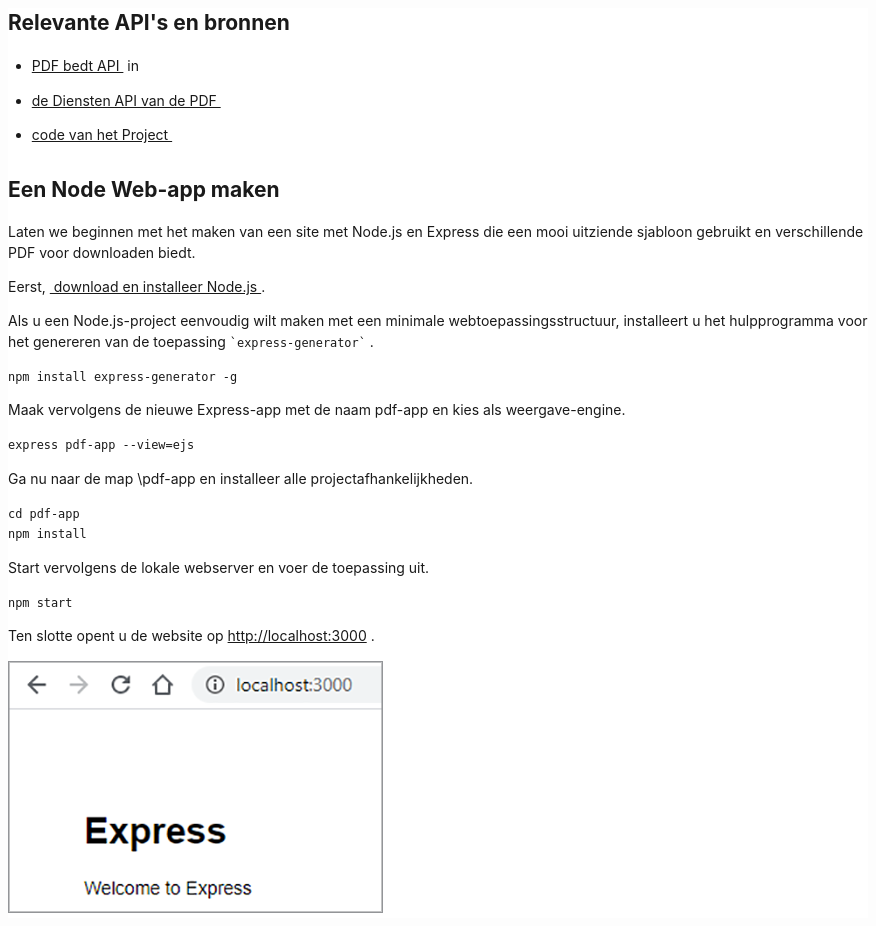 ## Relevante API&#39;s en bronnen

* [&#x200B; PDF bedt API &#x200B;](https://www.adobe.com/devnet-docs/dcsdk_io/viewSDK/index.html) in

* [&#x200B; de Diensten API van de PDF &#x200B;](https://opensource.adobe.com/pdftools-sdk-docs/release/latest/index.html)

* [&#x200B; code van het Project &#x200B;](https://www.google.com/url?q=https://github.com/marcelooliveira/EmbedPDF/tree/main/pdf-app&sa=D&source=editors&ust=1617129543031000&usg=AOvVaw2rzSwYuJ_JI7biVIgbNMw1)

## Een Node Web-app maken

Laten we beginnen met het maken van een site met Node.js en Express die een mooi uitziende sjabloon gebruikt en verschillende PDF voor downloaden biedt.

Eerst, [&#x200B; download en installeer Node.js &#x200B;](https://nodejs.org/en/download/).

Als u een Node.js-project eenvoudig wilt maken met een minimale webtoepassingsstructuur, installeert u het hulpprogramma voor het genereren van de toepassing `` `express-generator` `` .

```
npm install express-generator -g
```

Maak vervolgens de nieuwe Express-app met de naam pdf-app en kies als weergave-engine.

```
express pdf-app --view=ejs
```

Ga nu naar de map \\pdf-app en installeer alle projectafhankelijkheden.

```
cd pdf-app
npm install
```

Start vervolgens de lokale webserver en voer de toepassing uit.

```
npm start
```

Ten slotte opent u de website op <http://localhost:3000> .

![&#x200B; Schermafbeelding van basiswebsite &#x200B;](assets/ddp_1.png)
